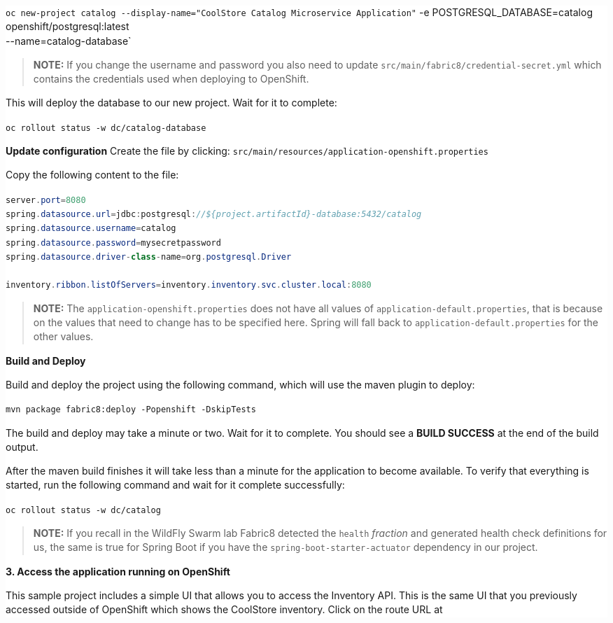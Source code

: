 ```oc new-project catalog --display-name="CoolStore Catalog Microservice Application"```
             -e POSTGRESQL_DATABASE=catalog \
             openshift/postgresql:latest \
             --name=catalog-database`

> **NOTE:** If you change the username and password you also need to update `src/main/fabric8/credential-secret.yml` which contains
the credentials used when deploying to OpenShift.

This will deploy the database to our new project. Wait for it to complete:

`oc rollout status -w dc/catalog-database`

**Update configuration**
Create the file by clicking: `src/main/resources/application-openshift.properties`

Copy the following content to the file:
```java
server.port=8080
spring.datasource.url=jdbc:postgresql://${project.artifactId}-database:5432/catalog
spring.datasource.username=catalog
spring.datasource.password=mysecretpassword
spring.datasource.driver-class-name=org.postgresql.Driver

inventory.ribbon.listOfServers=inventory.inventory.svc.cluster.local:8080
```

>**NOTE:** The `application-openshift.properties` does not have all values of `application-default.properties`, that is because on the values that need to change has to be specified here. Spring will fall back to `application-default.properties` for the other values.


**Build and Deploy**

Build and deploy the project using the following command, which will use the maven plugin to deploy:

`mvn package fabric8:deploy -Popenshift -DskipTests`

The build and deploy may take a minute or two. Wait for it to complete. You should see a **BUILD SUCCESS** at the
end of the build output.

After the maven build finishes it will take less than a minute for the application to become available.
To verify that everything is started, run the following command and wait for it complete successfully:

`oc rollout status -w dc/catalog`

>**NOTE:** If you recall in the WildFly Swarm lab Fabric8 detected the `health` _fraction_ and generated health check definitions for us, the same is true for Spring Boot if you have the `spring-boot-starter-actuator` dependency in our project.

**3. Access the application running on OpenShift**

This sample project includes a simple UI that allows you to access the Inventory API. This is the same
UI that you previously accessed outside of OpenShift which shows the CoolStore inventory. Click on the
route URL at 
